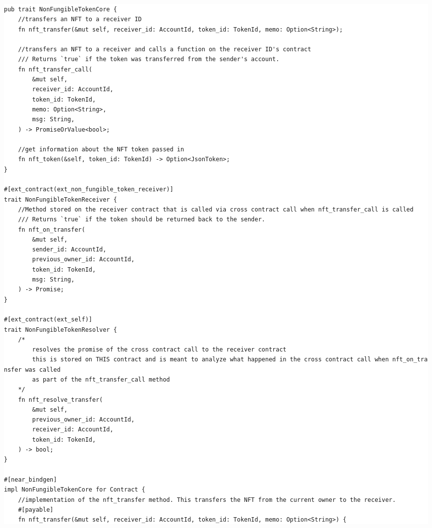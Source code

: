 ```
pub trait NonFungibleTokenCore {
    //transfers an NFT to a receiver ID
    fn nft_transfer(&mut self, receiver_id: AccountId, token_id: TokenId, memo: Option<String>);

    //transfers an NFT to a receiver and calls a function on the receiver ID's contract
    /// Returns `true` if the token was transferred from the sender's account.
    fn nft_transfer_call(
        &mut self,
        receiver_id: AccountId,
        token_id: TokenId,
        memo: Option<String>,
        msg: String,
    ) -> PromiseOrValue<bool>;

    //get information about the NFT token passed in
    fn nft_token(&self, token_id: TokenId) -> Option<JsonToken>;
}

#[ext_contract(ext_non_fungible_token_receiver)]
trait NonFungibleTokenReceiver {
    //Method stored on the receiver contract that is called via cross contract call when nft_transfer_call is called
    /// Returns `true` if the token should be returned back to the sender.
    fn nft_on_transfer(
        &mut self,
        sender_id: AccountId,
        previous_owner_id: AccountId,
        token_id: TokenId,
        msg: String,
    ) -> Promise;
}

#[ext_contract(ext_self)]
trait NonFungibleTokenResolver {
    /*
        resolves the promise of the cross contract call to the receiver contract
        this is stored on THIS contract and is meant to analyze what happened in the cross contract call when nft_on_transfer was called
        as part of the nft_transfer_call method
    */
    fn nft_resolve_transfer(
        &mut self,
        previous_owner_id: AccountId,
        receiver_id: AccountId,
        token_id: TokenId,
    ) -> bool;
}

#[near_bindgen]
impl NonFungibleTokenCore for Contract {
    //implementation of the nft_transfer method. This transfers the NFT from the current owner to the receiver.
    #[payable]
    fn nft_transfer(&mut self, receiver_id: AccountId, token_id: TokenId, memo: Option<String>) {
```
